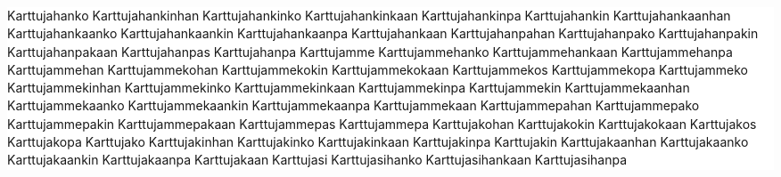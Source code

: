 Karttujahanko
Karttujahankinhan
Karttujahankinko
Karttujahankinkaan
Karttujahankinpa
Karttujahankin
Karttujahankaanhan
Karttujahankaanko
Karttujahankaankin
Karttujahankaanpa
Karttujahankaan
Karttujahanpahan
Karttujahanpako
Karttujahanpakin
Karttujahanpakaan
Karttujahanpas
Karttujahanpa
Karttujamme
Karttujammehanko
Karttujammehankaan
Karttujammehanpa
Karttujammehan
Karttujammekohan
Karttujammekokin
Karttujammekokaan
Karttujammekos
Karttujammekopa
Karttujammeko
Karttujammekinhan
Karttujammekinko
Karttujammekinkaan
Karttujammekinpa
Karttujammekin
Karttujammekaanhan
Karttujammekaanko
Karttujammekaankin
Karttujammekaanpa
Karttujammekaan
Karttujammepahan
Karttujammepako
Karttujammepakin
Karttujammepakaan
Karttujammepas
Karttujammepa
Karttujakohan
Karttujakokin
Karttujakokaan
Karttujakos
Karttujakopa
Karttujako
Karttujakinhan
Karttujakinko
Karttujakinkaan
Karttujakinpa
Karttujakin
Karttujakaanhan
Karttujakaanko
Karttujakaankin
Karttujakaanpa
Karttujakaan
Karttujasi
Karttujasihanko
Karttujasihankaan
Karttujasihanpa